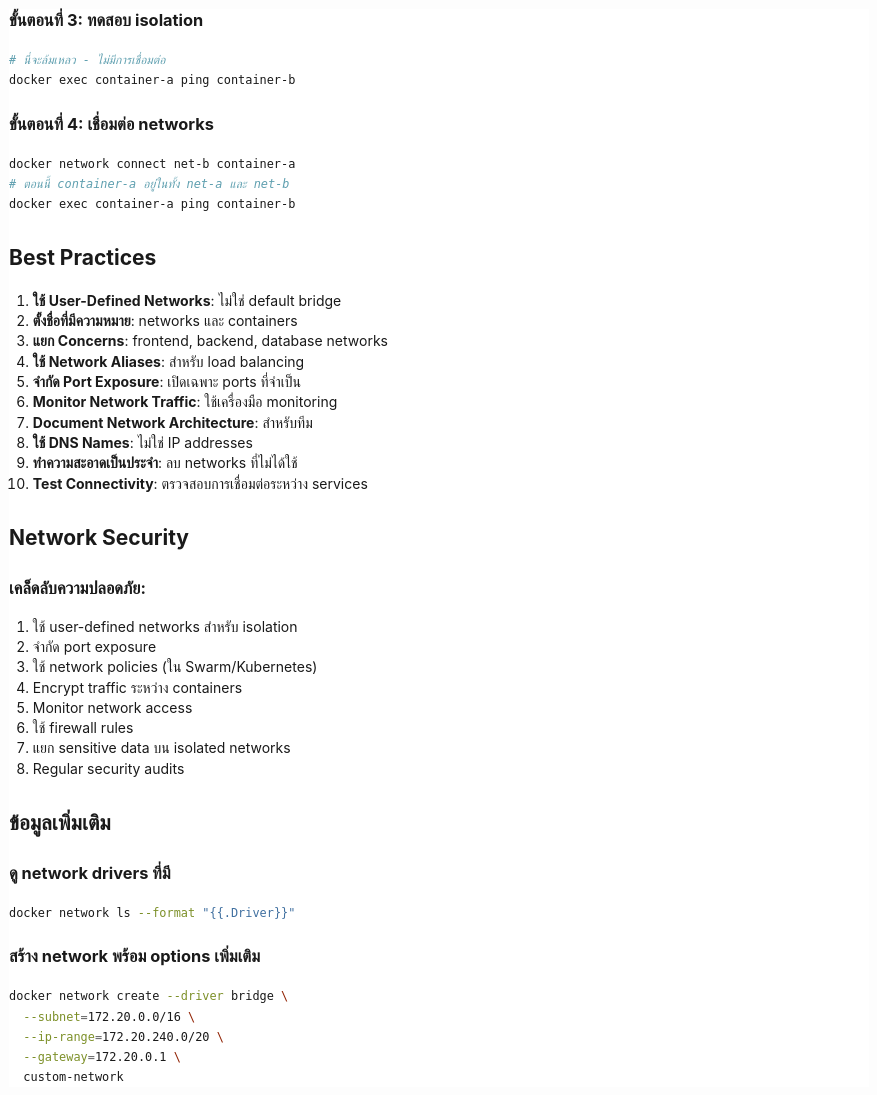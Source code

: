 ### ขั้นตอนที่ 3: ทดสอบ isolation
```bash
# นี่จะล้มเหลว - ไม่มีการเชื่อมต่อ
docker exec container-a ping container-b
```

### ขั้นตอนที่ 4: เชื่อมต่อ networks
```bash
docker network connect net-b container-a
# ตอนนี้ container-a อยู่ในทั้ง net-a และ net-b
docker exec container-a ping container-b
```

## Best Practices

1. **ใช้ User-Defined Networks**: ไม่ใช่ default bridge
2. **ตั้งชื่อที่มีความหมาย**: networks และ containers
3. **แยก Concerns**: frontend, backend, database networks
4. **ใช้ Network Aliases**: สำหรับ load balancing
5. **จำกัด Port Exposure**: เปิดเฉพาะ ports ที่จำเป็น
6. **Monitor Network Traffic**: ใช้เครื่องมือ monitoring
7. **Document Network Architecture**: สำหรับทีม
8. **ใช้ DNS Names**: ไม่ใช่ IP addresses
9. **ทำความสะอาดเป็นประจำ**: ลบ networks ที่ไม่ได้ใช้
10. **Test Connectivity**: ตรวจสอบการเชื่อมต่อระหว่าง services

## Network Security

### เคล็ดลับความปลอดภัย:
1. ใช้ user-defined networks สำหรับ isolation
2. จำกัด port exposure
3. ใช้ network policies (ใน Swarm/Kubernetes)
4. Encrypt traffic ระหว่าง containers
5. Monitor network access
6. ใช้ firewall rules
7. แยก sensitive data บน isolated networks
8. Regular security audits

## ข้อมูลเพิ่มเติม

### ดู network drivers ที่มี
```bash
docker network ls --format "{{.Driver}}"
```

### สร้าง network พร้อม options เพิ่มเติม
```bash
docker network create --driver bridge \
  --subnet=172.20.0.0/16 \
  --ip-range=172.20.240.0/20 \
  --gateway=172.20.0.1 \
  custom-network
```
